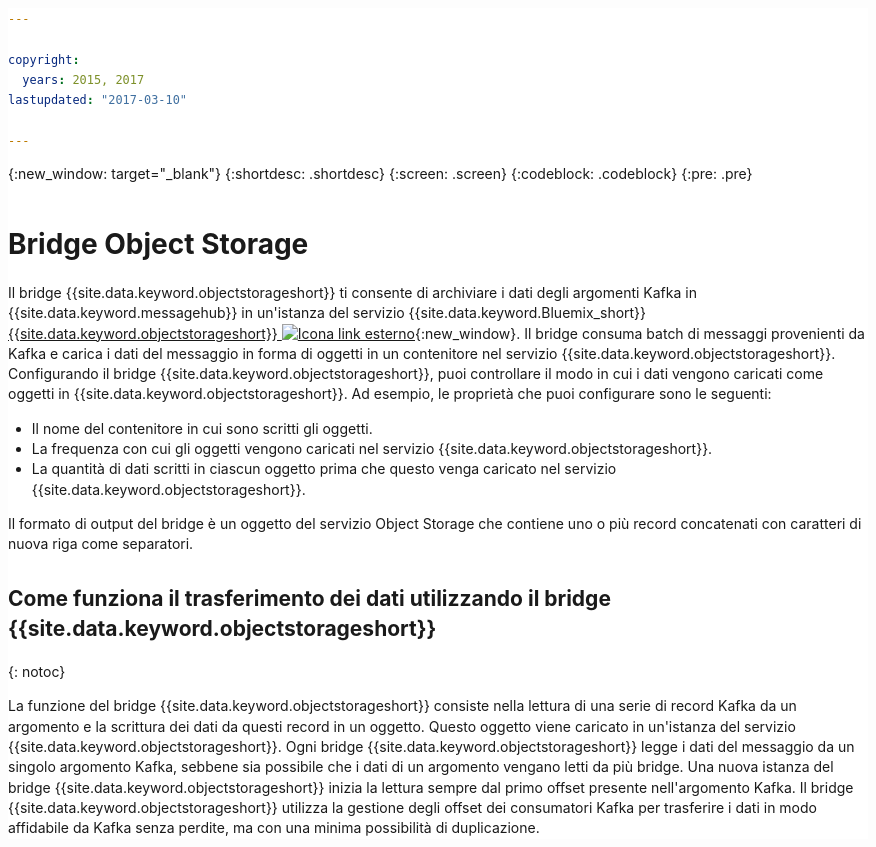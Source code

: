 ```yaml
---

copyright:
  years: 2015, 2017
lastupdated: "2017-03-10"

---
```


{:new_window: target="_blank"}
{:shortdesc: .shortdesc}
{:screen: .screen}
{:codeblock: .codeblock}
{:pre: .pre}

# Bridge Object Storage 

Il bridge {{site.data.keyword.objectstorageshort}} ti consente
di archiviare i dati degli argomenti Kafka in {{site.data.keyword.messagehub}} in un'istanza del servizio {{site.data.keyword.Bluemix_short}} [{{site.data.keyword.objectstorageshort}} ![Icona link esterno](../../icons/launch-glyph.svg "Icona link esterno")](/docs/services/ObjectStorage/index.html){:new_window}. Il bridge consuma
batch di messaggi provenienti da Kafka e carica i dati del messaggio in forma di oggetti in un contenitore nel
servizio {{site.data.keyword.objectstorageshort}}. Configurando
il bridge {{site.data.keyword.objectstorageshort}}, puoi
controllare il modo in cui i dati vengono caricati come oggetti in {{site.data.keyword.objectstorageshort}}. Ad esempio, le proprietà che
puoi configurare sono le seguenti:

* Il nome del contenitore in cui sono scritti gli oggetti.
* La frequenza con cui gli oggetti vengono caricati nel servizio {{site.data.keyword.objectstorageshort}}.
* La quantità di dati scritti in ciascun oggetto prima che questo venga caricato nel servizio {{site.data.keyword.objectstorageshort}}.

Il formato di output del bridge è un oggetto del servizio Object Storage che contiene uno o più
record concatenati con caratteri di nuova riga come separatori.

## Come funziona il trasferimento dei dati utilizzando il bridge {{site.data.keyword.objectstorageshort}}
{: notoc}

La funzione del bridge {{site.data.keyword.objectstorageshort}} consiste nella
lettura di una serie di record Kafka da un argomento e la scrittura dei dati da questi record in un
oggetto. Questo oggetto viene caricato in un'istanza del servizio  {{site.data.keyword.objectstorageshort}}. Ogni bridge {{site.data.keyword.objectstorageshort}} legge i dati del messaggio da un
singolo argomento Kafka, sebbene sia possibile che i dati di un argomento vengano letti da
più bridge. Una nuova istanza del bridge {{site.data.keyword.objectstorageshort}}
inizia la lettura sempre dal primo offset presente nell'argomento Kafka. Il bridge {{site.data.keyword.objectstorageshort}} utilizza la gestione degli offset dei consumatori Kafka
per trasferire i dati in modo affidabile da Kafka senza perdite, ma con una minima possibilità di
duplicazione.
